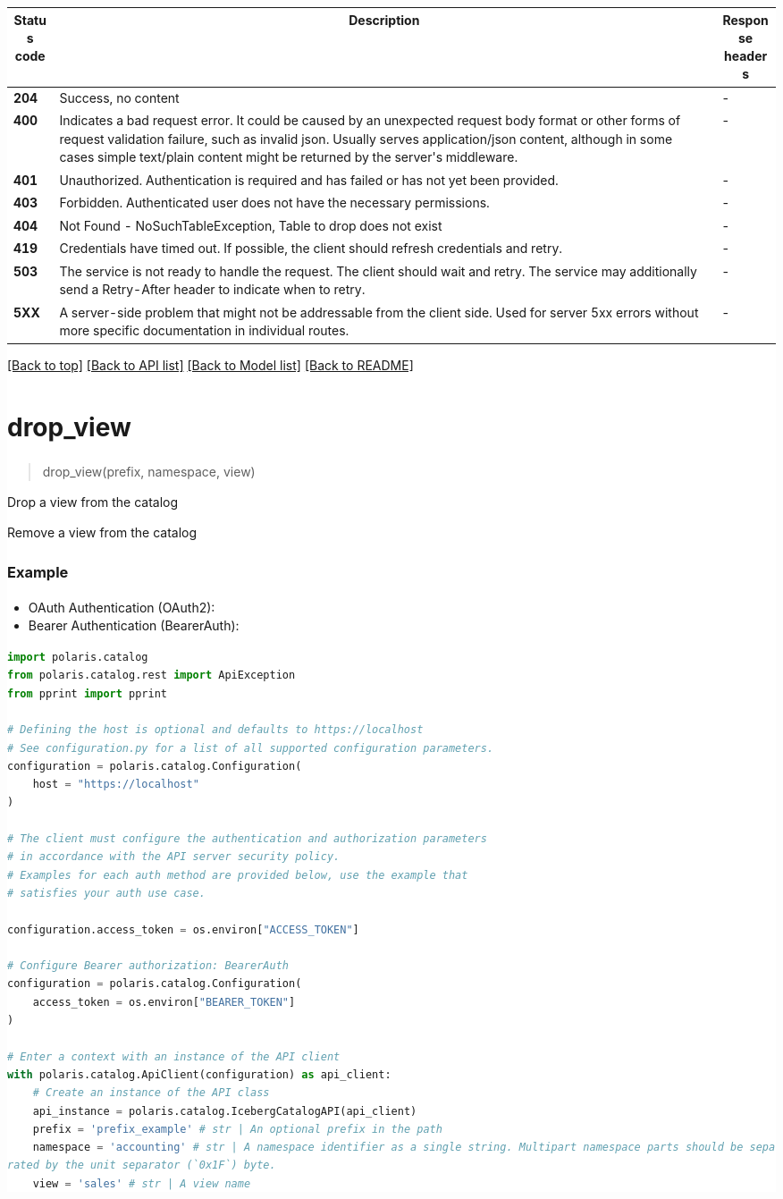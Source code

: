 | Status code | Description | Response headers |
|-------------|-------------|------------------|
**204** | Success, no content |  -  |
**400** | Indicates a bad request error. It could be caused by an unexpected request body format or other forms of request validation failure, such as invalid json. Usually serves application/json content, although in some cases simple text/plain content might be returned by the server&#39;s middleware. |  -  |
**401** | Unauthorized. Authentication is required and has failed or has not yet been provided. |  -  |
**403** | Forbidden. Authenticated user does not have the necessary permissions. |  -  |
**404** | Not Found - NoSuchTableException, Table to drop does not exist |  -  |
**419** | Credentials have timed out. If possible, the client should refresh credentials and retry. |  -  |
**503** | The service is not ready to handle the request. The client should wait and retry.  The service may additionally send a Retry-After header to indicate when to retry. |  -  |
**5XX** | A server-side problem that might not be addressable from the client side. Used for server 5xx errors without more specific documentation in individual routes. |  -  |

[[Back to top]](#) [[Back to API list]](../README.md#documentation-for-api-endpoints) [[Back to Model list]](../README.md#documentation-for-models) [[Back to README]](../README.md)

# **drop_view**
> drop_view(prefix, namespace, view)

Drop a view from the catalog

Remove a view from the catalog

### Example

* OAuth Authentication (OAuth2):
* Bearer Authentication (BearerAuth):

```python
import polaris.catalog
from polaris.catalog.rest import ApiException
from pprint import pprint

# Defining the host is optional and defaults to https://localhost
# See configuration.py for a list of all supported configuration parameters.
configuration = polaris.catalog.Configuration(
    host = "https://localhost"
)

# The client must configure the authentication and authorization parameters
# in accordance with the API server security policy.
# Examples for each auth method are provided below, use the example that
# satisfies your auth use case.

configuration.access_token = os.environ["ACCESS_TOKEN"]

# Configure Bearer authorization: BearerAuth
configuration = polaris.catalog.Configuration(
    access_token = os.environ["BEARER_TOKEN"]
)

# Enter a context with an instance of the API client
with polaris.catalog.ApiClient(configuration) as api_client:
    # Create an instance of the API class
    api_instance = polaris.catalog.IcebergCatalogAPI(api_client)
    prefix = 'prefix_example' # str | An optional prefix in the path
    namespace = 'accounting' # str | A namespace identifier as a single string. Multipart namespace parts should be separated by the unit separator (`0x1F`) byte.
    view = 'sales' # str | A view name

```